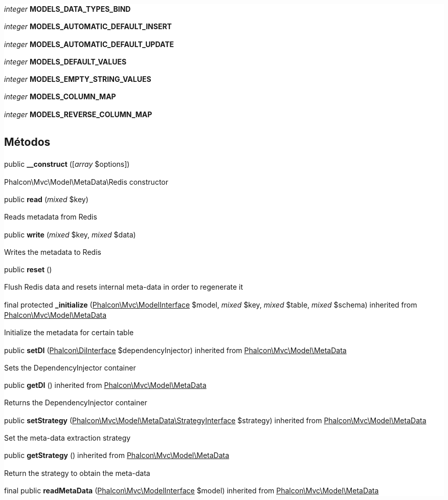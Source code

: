 *integer* **MODELS_DATA_TYPES_BIND**

*integer* **MODELS_AUTOMATIC_DEFAULT_INSERT**

*integer* **MODELS_AUTOMATIC_DEFAULT_UPDATE**

*integer* **MODELS_DEFAULT_VALUES**

*integer* **MODELS_EMPTY_STRING_VALUES**

*integer* **MODELS_COLUMN_MAP**

*integer* **MODELS_REVERSE_COLUMN_MAP**

## Métodos

public **__construct** ([*array* $options])

Phalcon\Mvc\Model\MetaData\Redis constructor

public **read** (*mixed* $key)

Reads metadata from Redis

public **write** (*mixed* $key, *mixed* $data)

Writes the metadata to Redis

public **reset** ()

Flush Redis data and resets internal meta-data in order to regenerate it

final protected **_initialize** ([Phalcon\Mvc\ModelInterface](/4.0/en/api/Phalcon_Mvc_ModelInterface) $model, *mixed* $key, *mixed* $table, *mixed* $schema) inherited from [Phalcon\Mvc\Model\MetaData](/4.0/en/api/Phalcon_Mvc_Model_MetaData)

Initialize the metadata for certain table

public **setDI** ([Phalcon\DiInterface](/4.0/en/api/Phalcon_DiInterface) $dependencyInjector) inherited from [Phalcon\Mvc\Model\MetaData](/4.0/en/api/Phalcon_Mvc_Model_MetaData)

Sets the DependencyInjector container

public **getDI** () inherited from [Phalcon\Mvc\Model\MetaData](/4.0/en/api/Phalcon_Mvc_Model_MetaData)

Returns the DependencyInjector container

public **setStrategy** ([Phalcon\Mvc\Model\MetaData\StrategyInterface](/4.0/en/api/Phalcon_Mvc_Model_MetaData_StrategyInterface) $strategy) inherited from [Phalcon\Mvc\Model\MetaData](/4.0/en/api/Phalcon_Mvc_Model_MetaData)

Set the meta-data extraction strategy

public **getStrategy** () inherited from [Phalcon\Mvc\Model\MetaData](/4.0/en/api/Phalcon_Mvc_Model_MetaData)

Return the strategy to obtain the meta-data

final public **readMetaData** ([Phalcon\Mvc\ModelInterface](/4.0/en/api/Phalcon_Mvc_ModelInterface) $model) inherited from [Phalcon\Mvc\Model\MetaData](/4.0/en/api/Phalcon_Mvc_Model_MetaData)
